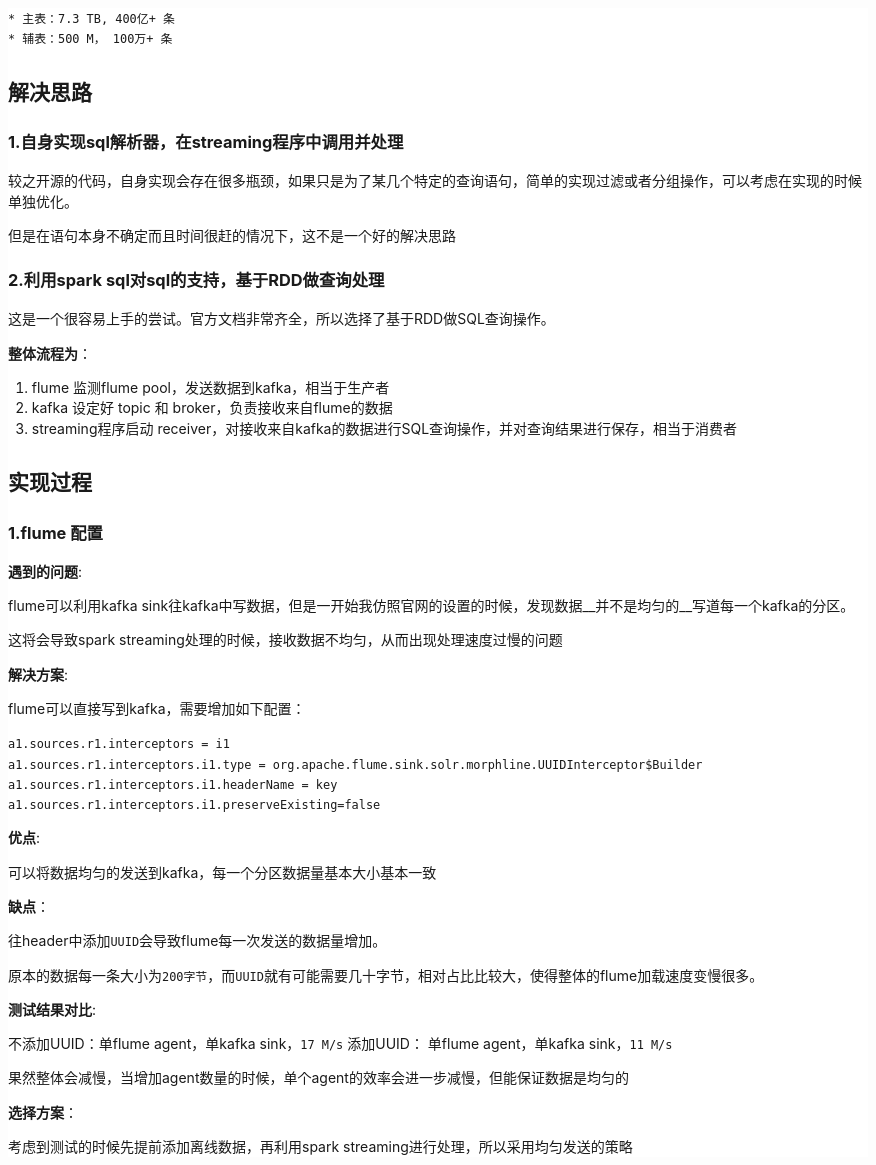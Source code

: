 	* 主表：7.3 TB, 400亿+ 条
	* 辅表：500 M， 100万+ 条
	
## 解决思路
### 1.自身实现sql解析器，在streaming程序中调用并处理
较之开源的代码，自身实现会存在很多瓶颈，如果只是为了某几个特定的查询语句，简单的实现过滤或者分组操作，可以考虑在实现的时候单独优化。

但是在语句本身不确定而且时间很赶的情况下，这不是一个好的解决思路

### 2.利用spark sql对sql的支持，基于RDD做查询处理
这是一个很容易上手的尝试。官方文档非常齐全，所以选择了基于RDD做SQL查询操作。

__整体流程为__：

1. flume 监测flume pool，发送数据到kafka，相当于生产者
2. kafka 设定好 topic 和 broker，负责接收来自flume的数据
3. streaming程序启动 receiver，对接收来自kafka的数据进行SQL查询操作，并对查询结果进行保存，相当于消费者

## 实现过程
### 1.flume 配置
__遇到的问题__:

flume可以利用kafka sink往kafka中写数据，但是一开始我仿照官网的设置的时候，发现数据__并不是均匀的__写道每一个kafka的分区。

这将会导致spark streaming处理的时候，接收数据不均匀，从而出现处理速度过慢的问题

__解决方案__:

flume可以直接写到kafka，需要增加如下配置：

	a1.sources.r1.interceptors = i1
	a1.sources.r1.interceptors.i1.type = org.apache.flume.sink.solr.morphline.UUIDInterceptor$Builder
	a1.sources.r1.interceptors.i1.headerName = key
	a1.sources.r1.interceptors.i1.preserveExisting=false

__优点__:

可以将数据均匀的发送到kafka，每一个分区数据量基本大小基本一致


__缺点__：

往header中添加`UUID`会导致flume每一次发送的数据量增加。

原本的数据每一条大小为`200字节`，而`UUID`就有可能需要几十字节，相对占比比较大，使得整体的flume加载速度变慢很多。


__测试结果对比__:

不添加UUID：单flume agent，单kafka sink，`17 M/s`
添加UUID： 单flume agent，单kafka sink，`11 M/s`

果然整体会减慢，当增加agent数量的时候，单个agent的效率会进一步减慢，但能保证数据是均匀的

__选择方案__：

考虑到测试的时候先提前添加离线数据，再利用spark streaming进行处理，所以采用均匀发送的策略
